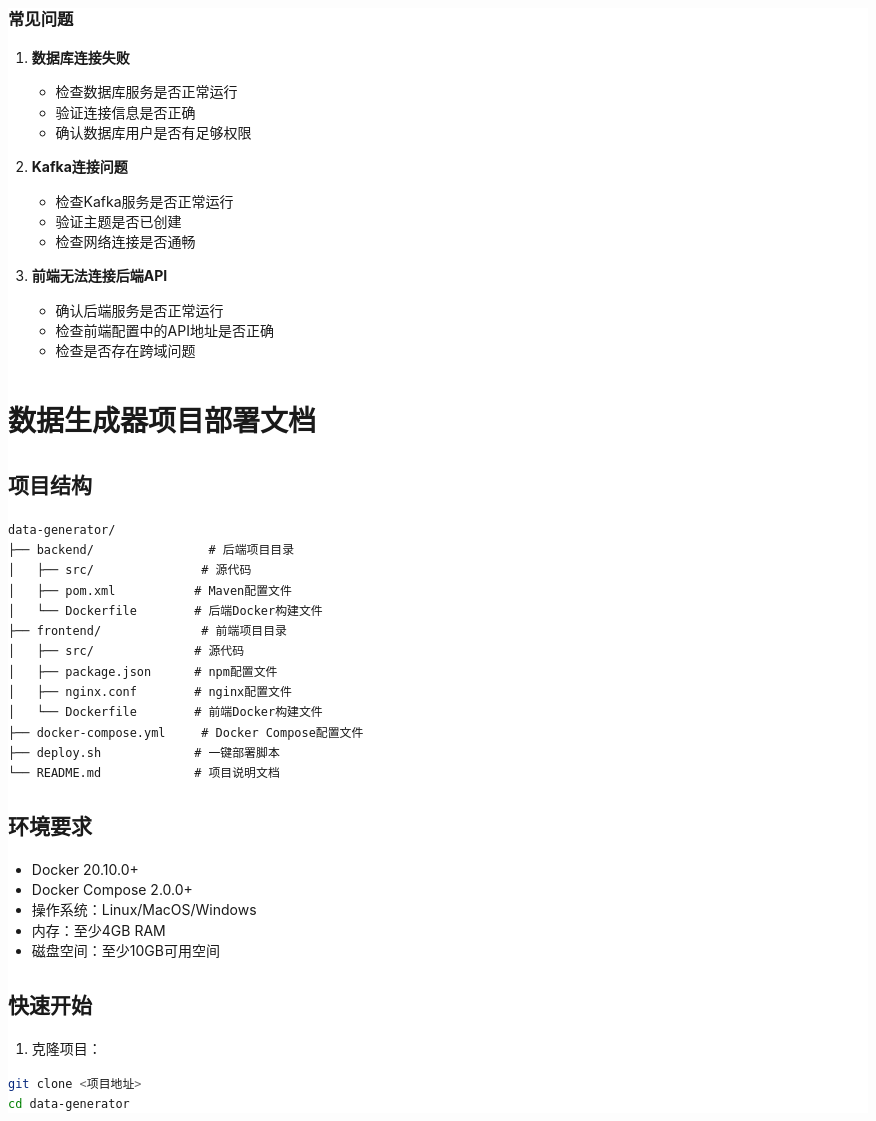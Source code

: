 ### 常见问题

1. **数据库连接失败**
   - 检查数据库服务是否正常运行
   - 验证连接信息是否正确
   - 确认数据库用户是否有足够权限

2. **Kafka连接问题**
   - 检查Kafka服务是否正常运行
   - 验证主题是否已创建
   - 检查网络连接是否通畅

3. **前端无法连接后端API**
   - 确认后端服务是否正常运行
   - 检查前端配置中的API地址是否正确
   - 检查是否存在跨域问题

# 数据生成器项目部署文档

## 项目结构

```
data-generator/
├── backend/                # 后端项目目录
│   ├── src/               # 源代码
│   ├── pom.xml           # Maven配置文件
│   └── Dockerfile        # 后端Docker构建文件
├── frontend/              # 前端项目目录
│   ├── src/              # 源代码
│   ├── package.json      # npm配置文件
│   ├── nginx.conf        # nginx配置文件
│   └── Dockerfile        # 前端Docker构建文件
├── docker-compose.yml     # Docker Compose配置文件
├── deploy.sh             # 一键部署脚本
└── README.md             # 项目说明文档
```

## 环境要求

- Docker 20.10.0+
- Docker Compose 2.0.0+
- 操作系统：Linux/MacOS/Windows
- 内存：至少4GB RAM
- 磁盘空间：至少10GB可用空间

## 快速开始

1. 克隆项目：
```bash
git clone <项目地址>
cd data-generator
```
